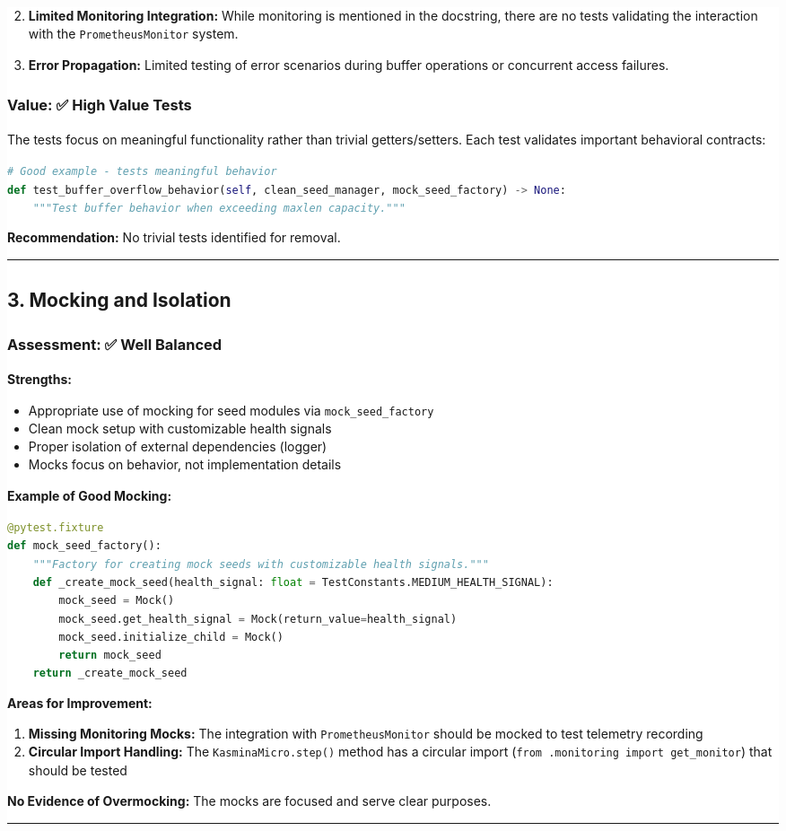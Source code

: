 2. **Limited Monitoring Integration:** While monitoring is mentioned in the docstring, there are no tests validating the interaction with the `PrometheusMonitor` system.

3. **Error Propagation:** Limited testing of error scenarios during buffer operations or concurrent access failures.

### Value: ✅ **High Value Tests**

The tests focus on meaningful functionality rather than trivial getters/setters. Each test validates important behavioral contracts:

```python
# Good example - tests meaningful behavior
def test_buffer_overflow_behavior(self, clean_seed_manager, mock_seed_factory) -> None:
    """Test buffer behavior when exceeding maxlen capacity."""
```

**Recommendation:** No trivial tests identified for removal.

---

## 3. Mocking and Isolation

### Assessment: ✅ **Well Balanced**

**Strengths:**

- Appropriate use of mocking for seed modules via `mock_seed_factory`
- Clean mock setup with customizable health signals
- Proper isolation of external dependencies (logger)
- Mocks focus on behavior, not implementation details

**Example of Good Mocking:**

```python
@pytest.fixture
def mock_seed_factory():
    """Factory for creating mock seeds with customizable health signals."""
    def _create_mock_seed(health_signal: float = TestConstants.MEDIUM_HEALTH_SIGNAL):
        mock_seed = Mock()
        mock_seed.get_health_signal = Mock(return_value=health_signal)
        mock_seed.initialize_child = Mock()
        return mock_seed
    return _create_mock_seed
```

**Areas for Improvement:**

1. **Missing Monitoring Mocks:** The integration with `PrometheusMonitor` should be mocked to test telemetry recording
2. **Circular Import Handling:** The `KasminaMicro.step()` method has a circular import (`from .monitoring import get_monitor`) that should be tested

**No Evidence of Overmocking:** The mocks are focused and serve clear purposes.

---

